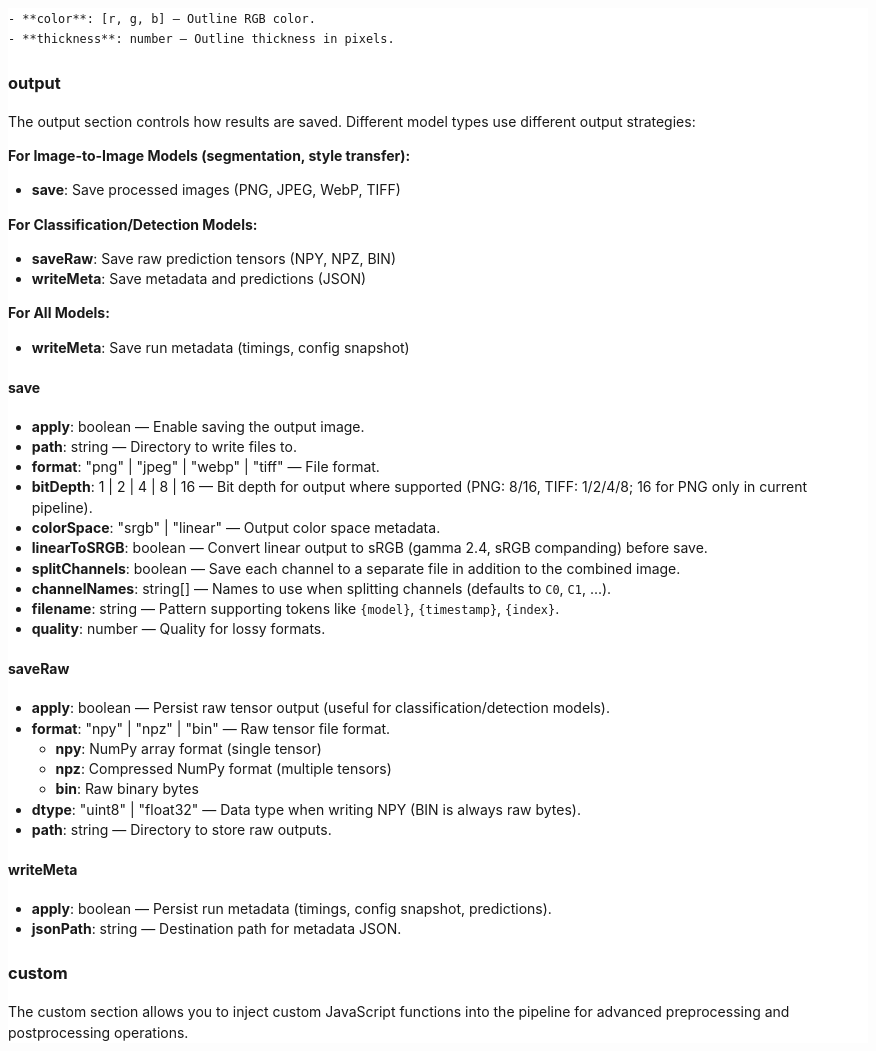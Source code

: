     - **color**: [r, g, b] — Outline RGB color.
    - **thickness**: number — Outline thickness in pixels.

### output

The output section controls how results are saved. Different model types use different output strategies:

**For Image-to-Image Models (segmentation, style transfer):**

- **save**: Save processed images (PNG, JPEG, WebP, TIFF)

**For Classification/Detection Models:**

- **saveRaw**: Save raw prediction tensors (NPY, NPZ, BIN)
- **writeMeta**: Save metadata and predictions (JSON)

**For All Models:**

- **writeMeta**: Save run metadata (timings, config snapshot)

#### save

- **apply**: boolean — Enable saving the output image.
- **path**: string — Directory to write files to.
- **format**: "png" | "jpeg" | "webp" | "tiff" — File format.
- **bitDepth**: 1 | 2 | 4 | 8 | 16 — Bit depth for output where supported (PNG: 8/16, TIFF: 1/2/4/8; 16 for PNG only in current pipeline).
- **colorSpace**: "srgb" | "linear" — Output color space metadata.
- **linearToSRGB**: boolean — Convert linear output to sRGB (gamma 2.4, sRGB companding) before save.
- **splitChannels**: boolean — Save each channel to a separate file in addition to the combined image.
- **channelNames**: string[] — Names to use when splitting channels (defaults to `C0`, `C1`, ...).
- **filename**: string — Pattern supporting tokens like `{model}`, `{timestamp}`, `{index}`.
- **quality**: number — Quality for lossy formats.

#### saveRaw

- **apply**: boolean — Persist raw tensor output (useful for classification/detection models).
- **format**: "npy" | "npz" | "bin" — Raw tensor file format.
  - **npy**: NumPy array format (single tensor)
  - **npz**: Compressed NumPy format (multiple tensors)
  - **bin**: Raw binary bytes
- **dtype**: "uint8" | "float32" — Data type when writing NPY (BIN is always raw bytes).
- **path**: string — Directory to store raw outputs.

#### writeMeta

- **apply**: boolean — Persist run metadata (timings, config snapshot, predictions).
- **jsonPath**: string — Destination path for metadata JSON.

### custom

The custom section allows you to inject custom JavaScript functions into the pipeline for advanced preprocessing and postprocessing operations.
